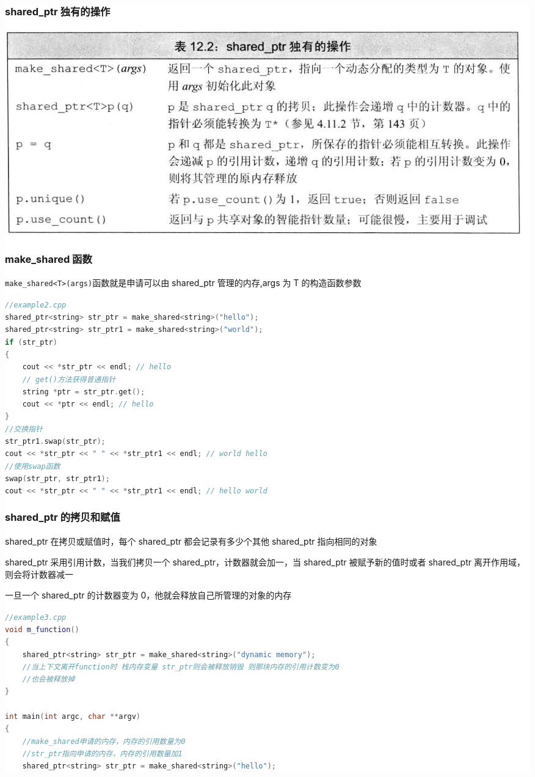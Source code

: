 ### shared_ptr 独有的操作

![shared_ptr独有的操作](<../.gitbook/assets/屏幕截图 2022-06-15 121014.jpg>)

### make_shared 函数

`make_shared<T>(args)`函数就是申请可以由 shared_ptr 管理的内存,args 为 T 的构造函数参数

```cpp
//example2.cpp
shared_ptr<string> str_ptr = make_shared<string>("hello");
shared_ptr<string> str_ptr1 = make_shared<string>("world");
if (str_ptr)
{
    cout << *str_ptr << endl; // hello
    // get()方法获得普通指针
    string *ptr = str_ptr.get();
    cout << *ptr << endl; // hello
}
//交换指针
str_ptr1.swap(str_ptr);
cout << *str_ptr << " " << *str_ptr1 << endl; // world hello
//使用swap函数
swap(str_ptr, str_ptr1);
cout << *str_ptr << " " << *str_ptr1 << endl; // hello world
```

### shared_ptr 的拷贝和赋值

shared_ptr 在拷贝或赋值时，每个 shared_ptr 都会记录有多少个其他 shared_ptr 指向相同的对象

shared_ptr 采用引用计数，当我们拷贝一个 shared_ptr，计数器就会加一，当 shared_ptr 被赋予新的值时或者 shared_ptr 离开作用域，则会将计数器减一

一旦一个 shared_ptr 的计数器变为 0，他就会释放自己所管理的对象的内存

```cpp
//example3.cpp
void m_function()
{
    shared_ptr<string> str_ptr = make_shared<string>("dynamic memory");
    //当上下文离开function时 栈内存变量 str_ptr则会被释放销毁 则那块内存的引用计数变为0
    //也会被释放掉
}

int main(int argc, char **argv)
{
    //make_shared申请的内存，内存的引用数量为0
    //str_ptr指向申请的内存，内存的引用数量加1
    shared_ptr<string> str_ptr = make_shared<string>("hello");
```